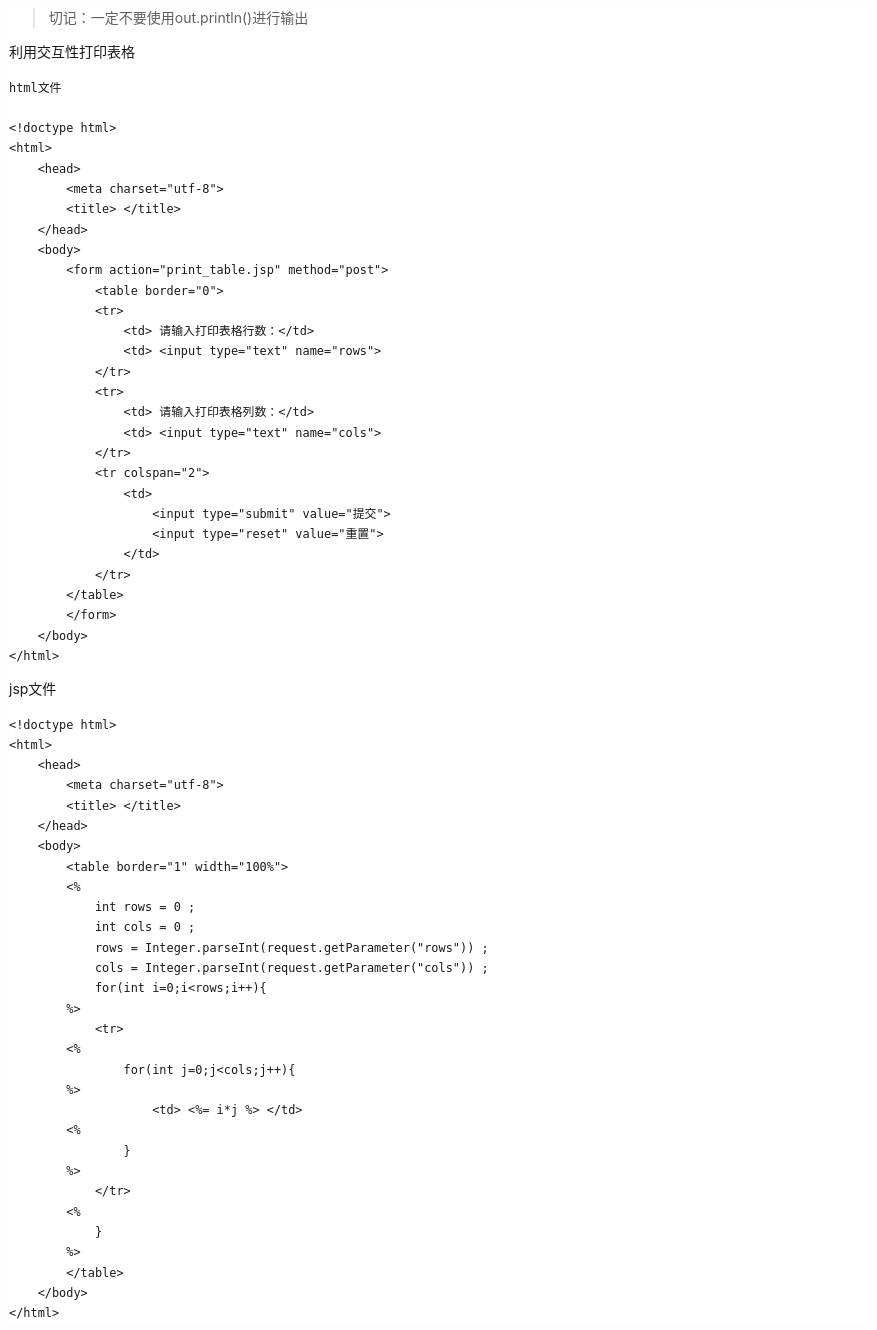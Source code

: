 > 切记：一定不要使用out.println()进行输出

利用交互性打印表格

	html文件

	<!doctype html> 
	<html> 
		<head> 
			<meta charset="utf-8"> 
			<title> </title> 
		</head> 
		<body> 
			<form action="print_table.jsp" method="post"> 
				<table border="0"> 
				<tr> 
					<td> 请输入打印表格行数：</td> 
					<td> <input type="text" name="rows"> 
				</tr> 
				<tr> 
					<td> 请输入打印表格列数：</td> 
					<td> <input type="text" name="cols"> 
				</tr> 
				<tr colspan="2"> 
					<td> 
						<input type="submit" value="提交"> 
						<input type="reset" value="重置"> 
					</td> 
				</tr> 
			</table> 
			</form> 
		</body> 
	</html> 

jsp文件

	<!doctype html> 
	<html> 
		<head> 
			<meta charset="utf-8"> 
			<title> </title> 
		</head> 
		<body> 
			<table border="1" width="100%"> 
			<%
				int rows = 0 ;
				int cols = 0 ;
				rows = Integer.parseInt(request.getParameter("rows")) ;
				cols = Integer.parseInt(request.getParameter("cols")) ;
				for(int i=0;i<rows;i++){
			%> 
				<tr> 
			<%
					for(int j=0;j<cols;j++){
			%> 
						<td> <%= i*j %> </td> 
			<%
					}
			%> 
				</tr> 
			<%
				}
			%> 
			</table> 
		</body> 
	</html> 